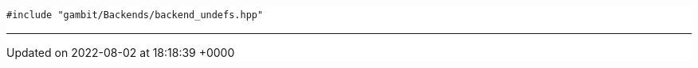 ```
#include "gambit/Backends/backend_undefs.hpp"
```


-------------------------------

Updated on 2022-08-02 at 18:18:39 +0000
